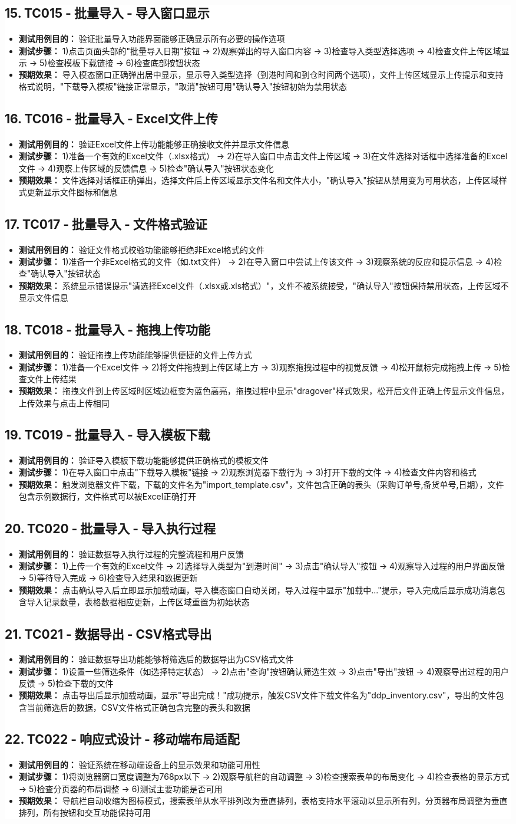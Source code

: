 ## 15. TC015 - 批量导入 - 导入窗口显示
- **测试用例目的：** 验证批量导入功能界面能够正确显示所有必要的操作选项
- **测试步骤：** 1)点击页面头部的"批量导入日期"按钮 → 2)观察弹出的导入窗口内容 → 3)检查导入类型选择选项 → 4)检查文件上传区域显示 → 5)检查模板下载链接 → 6)检查底部按钮状态
- **预期效果：** 导入模态窗口正确弹出居中显示，显示导入类型选择（到港时间和到仓时间两个选项），文件上传区域显示上传提示和支持格式说明，"下载导入模板"链接正常显示，"取消"按钮可用"确认导入"按钮初始为禁用状态

## 16. TC016 - 批量导入 - Excel文件上传
- **测试用例目的：** 验证Excel文件上传功能能够正确接收文件并显示文件信息
- **测试步骤：** 1)准备一个有效的Excel文件（.xlsx格式） → 2)在导入窗口中点击文件上传区域 → 3)在文件选择对话框中选择准备的Excel文件 → 4)观察上传区域的反馈信息 → 5)检查"确认导入"按钮状态变化
- **预期效果：** 文件选择对话框正确弹出，选择文件后上传区域显示文件名和文件大小，"确认导入"按钮从禁用变为可用状态，上传区域样式更新显示文件图标和信息

## 17. TC017 - 批量导入 - 文件格式验证
- **测试用例目的：** 验证文件格式校验功能能够拒绝非Excel格式的文件
- **测试步骤：** 1)准备一个非Excel格式的文件（如.txt文件） → 2)在导入窗口中尝试上传该文件 → 3)观察系统的反应和提示信息 → 4)检查"确认导入"按钮状态
- **预期效果：** 系统显示错误提示"请选择Excel文件（.xlsx或.xls格式）"，文件不被系统接受，"确认导入"按钮保持禁用状态，上传区域不显示文件信息

## 18. TC018 - 批量导入 - 拖拽上传功能
- **测试用例目的：** 验证拖拽上传功能能够提供便捷的文件上传方式
- **测试步骤：** 1)准备一个Excel文件 → 2)将文件拖拽到上传区域上方 → 3)观察拖拽过程中的视觉反馈 → 4)松开鼠标完成拖拽上传 → 5)检查文件上传结果
- **预期效果：** 拖拽文件到上传区域时区域边框变为蓝色高亮，拖拽过程中显示"dragover"样式效果，松开后文件正确上传显示文件信息，上传效果与点击上传相同

## 19. TC019 - 批量导入 - 导入模板下载
- **测试用例目的：** 验证导入模板下载功能能够提供正确格式的模板文件
- **测试步骤：** 1)在导入窗口中点击"下载导入模板"链接 → 2)观察浏览器下载行为 → 3)打开下载的文件 → 4)检查文件内容和格式
- **预期效果：** 触发浏览器文件下载，下载的文件名为"import_template.csv"，文件包含正确的表头（采购订单号,备货单号,日期），文件包含示例数据行，文件格式可以被Excel正确打开

## 20. TC020 - 批量导入 - 导入执行过程
- **测试用例目的：** 验证数据导入执行过程的完整流程和用户反馈
- **测试步骤：** 1)上传一个有效的Excel文件 → 2)选择导入类型为"到港时间" → 3)点击"确认导入"按钮 → 4)观察导入过程的用户界面反馈 → 5)等待导入完成 → 6)检查导入结果和数据更新
- **预期效果：** 点击确认导入后立即显示加载动画，导入模态窗口自动关闭，导入过程中显示"加载中..."提示，导入完成后显示成功消息包含导入记录数量，表格数据相应更新，上传区域重置为初始状态

## 21. TC021 - 数据导出 - CSV格式导出
- **测试用例目的：** 验证数据导出功能能够将筛选后的数据导出为CSV格式文件
- **测试步骤：** 1)设置一些筛选条件（如选择特定状态） → 2)点击"查询"按钮确认筛选生效 → 3)点击"导出"按钮 → 4)观察导出过程的用户反馈 → 5)检查下载的文件
- **预期效果：** 点击导出后显示加载动画，显示"导出完成！"成功提示，触发CSV文件下载文件名为"ddp_inventory.csv"，导出的文件包含当前筛选后的数据，CSV文件格式正确包含完整的表头和数据

## 22. TC022 - 响应式设计 - 移动端布局适配
- **测试用例目的：** 验证系统在移动端设备上的显示效果和功能可用性
- **测试步骤：** 1)将浏览器窗口宽度调整为768px以下 → 2)观察导航栏的自动调整 → 3)检查搜索表单的布局变化 → 4)检查表格的显示方式 → 5)检查分页器的布局调整 → 6)测试主要功能是否可用
- **预期效果：** 导航栏自动收缩为图标模式，搜索表单从水平排列改为垂直排列，表格支持水平滚动以显示所有列，分页器布局调整为垂直排列，所有按钮和交互功能保持可用
